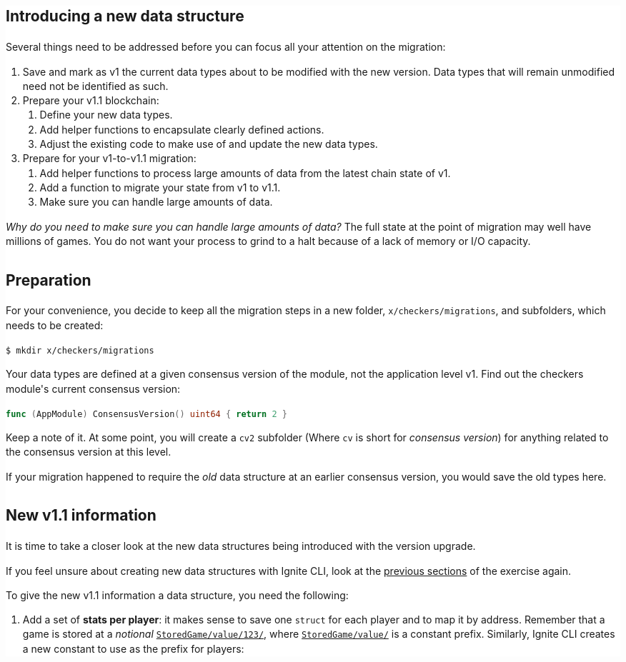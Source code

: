 ## Introducing a new data structure

Several things need to be addressed before you can focus all your attention on the migration:

1. Save and mark as v1 the current data types about to be modified with the new version. Data types that will remain unmodified need not be identified as such.
2. Prepare your v1.1 blockchain:
    1. Define your new data types.
    2. Add helper functions to encapsulate clearly defined actions.
    3. Adjust the existing code to make use of and update the new data types.
3. Prepare for your v1-to-v1.1 migration:
    1. Add helper functions to process large amounts of data from the latest chain state of v1.
    2. Add a function to migrate your state from v1 to v1.1.
    3. Make sure you can handle large amounts of data.

_Why do you need to make sure you can handle large amounts of data?_ The full state at the point of migration may well have millions of games. You do not want your process to grind to a halt because of a lack of memory or I/O capacity.

## Preparation

For your convenience, you decide to keep all the migration steps in a new folder, `x/checkers/migrations`, and subfolders, which needs to be created:

```sh
$ mkdir x/checkers/migrations
```

Your data types are defined at a given consensus version of the module, not the application level v1. Find out the checkers module's current consensus version:

```go [https://github.com/cosmos/b9-checkers-academy-draft/blob/run-prod/x/checkers/module.go#L166]
func (AppModule) ConsensusVersion() uint64 { return 2 }
```

Keep a note of it. At some point, you will create a `cv2` subfolder (Where `cv` is short for _consensus version_) for anything related to the consensus version at this level.

If your migration happened to require the _old_ data structure at an earlier consensus version, you would save the old types here.

## New v1.1 information

It is time to take a closer look at the new data structures being introduced with the version upgrade.

<HighlightBox type="tip">

If you feel unsure about creating new data structures with Ignite CLI, look at the [previous sections](/hands-on-exercise/1-ignite-cli/4-create-message.md) of the exercise again.

</HighlightBox>

To give the new v1.1 information a data structure, you need the following:

1. Add a set of **stats per player**: it makes sense to save one `struct` for each player and to map it by address. Remember that a game is stored at a _notional_ [`StoredGame/value/123/`](https://github.com/cosmos/b9-checkers-academy-draft/blob/run-prod/x/checkers/keeper/stored_game.go#L24-L28), where [`StoredGame/value/`](https://github.com/cosmos/b9-checkers-academy-draft/blob/run-prod/x/checkers/types/key_stored_game.go#L9) is a constant prefix. Similarly, Ignite CLI creates a new constant to use as the prefix for players:
